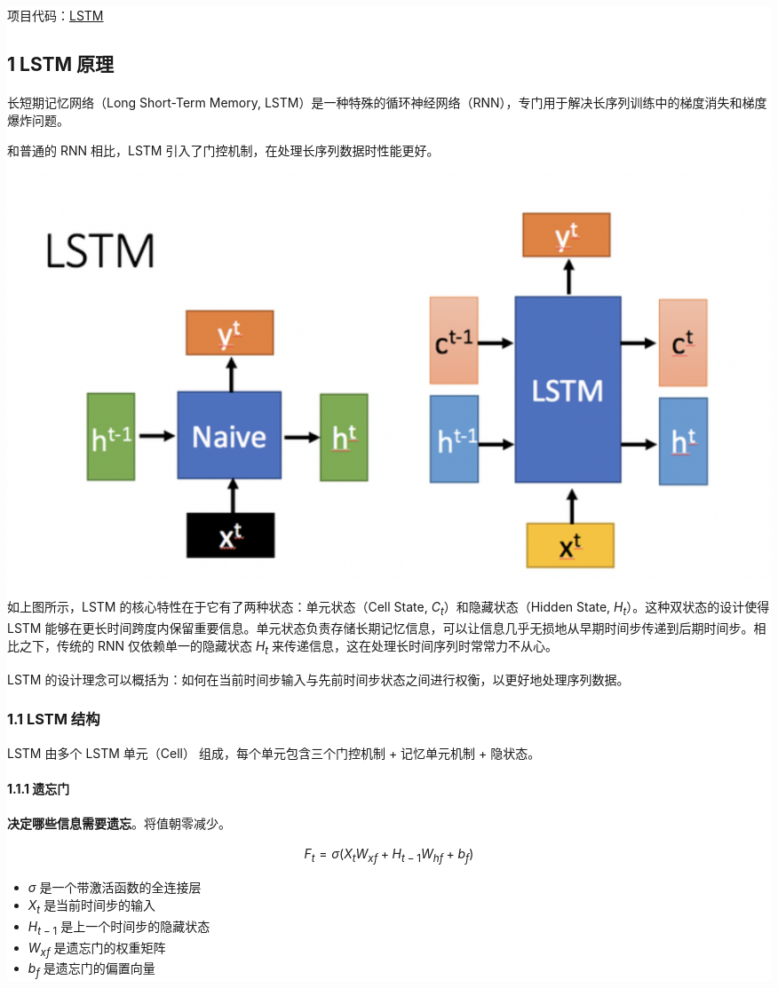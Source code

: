 
项目代码：[LSTM](https://github.com/Taot-chen/hand-craft-llm/tree/main/src/python/LSTM)

## 1 LSTM 原理

长短期记忆网络（Long Short-Term Memory, LSTM）是一种特殊的循环神经网络（RNN），专门用于解决长序列训练中的梯度消失和梯度爆炸问题。

和普通的 RNN 相比，LSTM 引入了门控机制，在处理长序列数据时性能更好。

![Alt text](./images/lstm.png)

如上图所示，LSTM 的核心特性在于它有了两种状态：单元状态（Cell State, $C_t$）和隐藏状态（Hidden State, $H_t$）。这种双状态的设计使得 LSTM 能够在更长时间跨度内保留重要信息。单元状态负责存储长期记忆信息，可以让信息几乎无损地从早期时间步传递到后期时间步。相比之下，传统的 RNN 仅依赖单一的隐藏状态 $H_t$ 来传递信息，这在处理长时间序列时常常力不从心。

LSTM 的设计理念可以概括为：如何在当前时间步输入与先前时间步状态之间进行权衡，以更好地处理序列数据。


### 1.1 LSTM 结构

LSTM 由多个 LSTM 单元（Cell） 组成，每个单元包含三个门控机制 + 记忆单元机制 + 隐状态。

#### 1.1.1 遗忘门

**决定哪些信息需要遗忘**。将值朝零减少。

$$
F_t = \sigma(X_t W_{xf} + H_{t-1} W_{hf} + b_f)
$$

* $\sigma$ 是一个带激活函数的全连接层
* $X_t$ 是当前时间步的输入
* $H_{t-1}$ 是上一个时间步的隐藏状态
* $W_{xf}$ 是遗忘门的权重矩阵
* $b_f$ 是遗忘门的偏置向量
